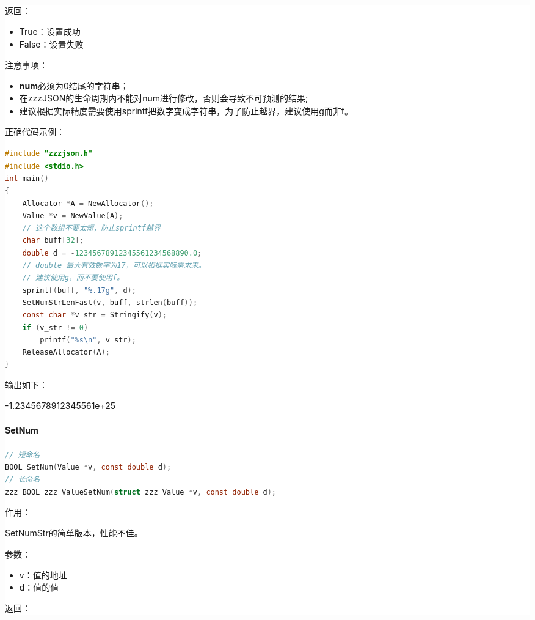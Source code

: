 返回：

- True：设置成功
- False：设置失败

注意事项：

- **num**必须为0结尾的字符串；
- 在zzzJSON的生命周期内不能对num进行修改，否则会导致不可预测的结果;
- 建议根据实际精度需要使用sprintf把数字变成字符串，为了防止越界，建议使用g而非f。

正确代码示例：

```c
#include "zzzjson.h"
#include <stdio.h>
int main()
{
    Allocator *A = NewAllocator();
    Value *v = NewValue(A);
    // 这个数组不要太短，防止sprintf越界
    char buff[32];
    double d = -12345678912345561234568890.0;
    // double 最大有效数字为17，可以根据实际需求来。
    // 建议使用g，而不要使用f。
    sprintf(buff, "%.17g", d);
    SetNumStrLenFast(v, buff, strlen(buff));
    const char *v_str = Stringify(v);
    if (v_str != 0)
        printf("%s\n", v_str);
    ReleaseAllocator(A);
}
```

输出如下：

-1.2345678912345561e+25

#### SetNum

```c
// 短命名
BOOL SetNum(Value *v, const double d);
// 长命名
zzz_BOOL zzz_ValueSetNum(struct zzz_Value *v, const double d);
```

作用：

SetNumStr的简单版本，性能不佳。

参数：

- v：值的地址
- d：值的值

返回：
